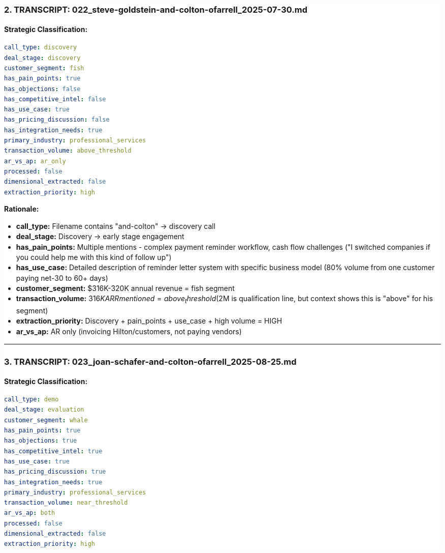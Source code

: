 
### 2. TRANSCRIPT: 022_steve-goldstein-and-colton-ofarrell_2025-07-30.md

**Strategic Classification:**
```yaml
call_type: discovery
deal_stage: discovery
customer_segment: fish
has_pain_points: true
has_objections: false
has_competitive_intel: false
has_use_case: true
has_pricing_discussion: false
has_integration_needs: true
primary_industry: professional_services
transaction_volume: above_threshold
ar_vs_ap: ar_only
processed: false
dimensional_extracted: false
extraction_priority: high
```

**Rationale:**
- **call_type:** Filename contains "and-colton" → discovery call
- **deal_stage:** Discovery → early stage engagement
- **has_pain_points:** Multiple mentions - complex payment reminder workflow, cash flow challenges ("I switched companies if you could help me with this kind of follow up")
- **has_use_case:** Detailed description of reminder letter system with specific business model (80% volume from one customer paying net-30 to 60+ days)
- **customer_segment:** $316K-320K annual revenue = fish segment
- **transaction_volume:** $316K ARR mentioned = above_threshold ($2M is qualification line, but context shows this is "above" for his segment)
- **extraction_priority:** Discovery + pain_points + use_case + high volume = HIGH
- **ar_vs_ap:** AR only (invoicing Hilton/customers, not paying vendors)

---

### 3. TRANSCRIPT: 023_joan-schafer-and-colton-ofarrell_2025-08-25.md

**Strategic Classification:**
```yaml
call_type: demo
deal_stage: evaluation
customer_segment: whale
has_pain_points: true
has_objections: true
has_competitive_intel: true
has_use_case: true
has_pricing_discussion: true
has_integration_needs: true
primary_industry: professional_services
transaction_volume: near_threshold
ar_vs_ap: both
processed: false
dimensional_extracted: false
extraction_priority: high
```
